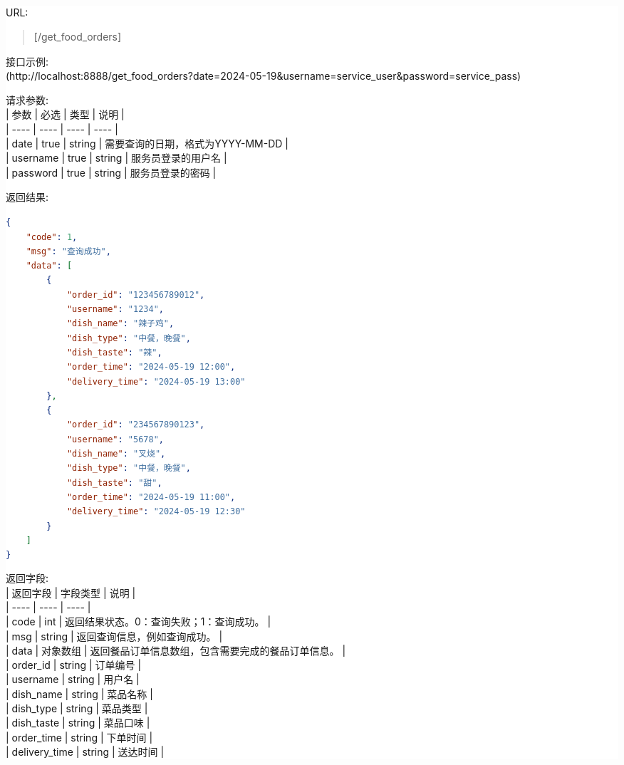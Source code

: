 URL:
> [/get_food_orders]  

接口示例:  
(http://localhost:8888/get_food_orders?date=2024-05-19&username=service_user&password=service_pass)

请求参数:  
| 参数 | 必选 | 类型 | 说明 |  
| ---- | ---- | ---- | ---- |  
| date | true | string | 需要查询的日期，格式为YYYY-MM-DD |  
| username | true | string | 服务员登录的用户名 |  
| password | true | string | 服务员登录的密码 |

返回结果:  
```json
{  
    "code": 1,  
    "msg": "查询成功",  
    "data": [
        {
            "order_id": "123456789012",
            "username": "1234",
            "dish_name": "辣子鸡",
            "dish_type": "中餐，晚餐",
            "dish_taste": "辣",
            "order_time": "2024-05-19 12:00",
            "delivery_time": "2024-05-19 13:00"
        },
        {
            "order_id": "234567890123",
            "username": "5678",
            "dish_name": "叉烧",
            "dish_type": "中餐，晚餐",
            "dish_taste": "甜",
            "order_time": "2024-05-19 11:00",
            "delivery_time": "2024-05-19 12:30"
        }
    ]
}
```

返回字段:  
| 返回字段 | 字段类型 | 说明 |  
| ---- | ---- | ---- |  
| code | int | 返回结果状态。0：查询失败；1：查询成功。 |  
| msg | string | 返回查询信息，例如查询成功。 |  
| data | 对象数组 | 返回餐品订单信息数组，包含需要完成的餐品订单信息。 |  
| order_id | string | 订单编号 |  
| username | string | 用户名 |  
| dish_name | string | 菜品名称 |  
| dish_type | string | 菜品类型 |  
| dish_taste | string | 菜品口味 |  
| order_time | string | 下单时间 |  
| delivery_time | string | 送达时间 |
